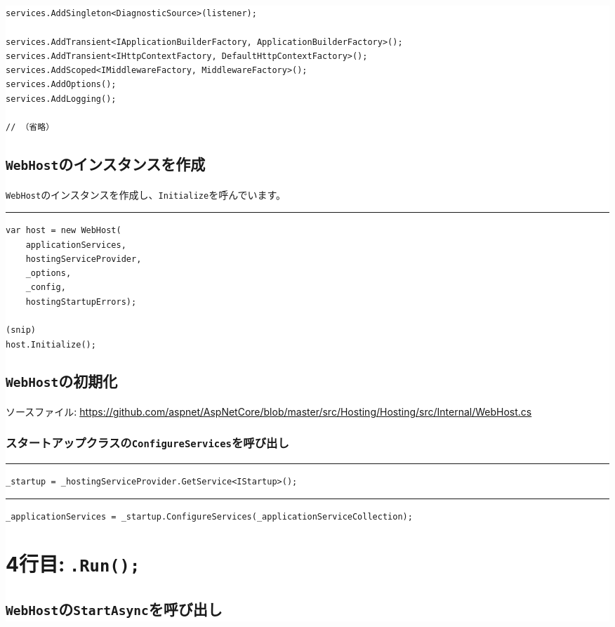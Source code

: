 ```c#:
services.AddSingleton<DiagnosticSource>(listener);

services.AddTransient<IApplicationBuilderFactory, ApplicationBuilderFactory>();
services.AddTransient<IHttpContextFactory, DefaultHttpContextFactory>();
services.AddScoped<IMiddlewareFactory, MiddlewareFactory>();
services.AddOptions();
services.AddLogging();

// （省略）
```  
  
  
## `WebHost`のインスタンスを作成  
  
  
`WebHost`のインスタンスを作成し、`Initialize`を呼んでいます。  
  
  
****  
```c#:
var host = new WebHost(
    applicationServices,
    hostingServiceProvider,
    _options,
    _config,
    hostingStartupErrors);

(snip)
host.Initialize();
```  
  
## `WebHost`の初期化  
  
ソースファイル: https://github.com/aspnet/AspNetCore/blob/master/src/Hosting/Hosting/src/Internal/WebHost.cs  
  
  
### スタートアップクラスの`ConfigureServices`を呼び出し  
  
****  
```c#:
_startup = _hostingServiceProvider.GetService<IStartup>();
```  
  
****  
```c#:
_applicationServices = _startup.ConfigureServices(_applicationServiceCollection);
```  
  
# 4行目: `.Run();`  
  
## `WebHost`の`StartAsync`を呼び出し  
  